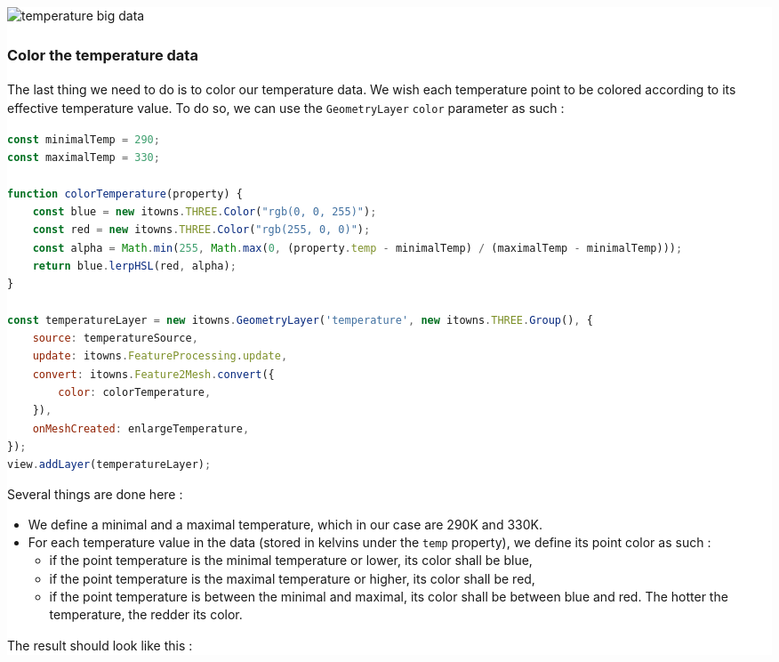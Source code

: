 ![temperature big data](images/Display-temperature-points-3.png)

### Color the temperature data

The last thing we need to do is to color our temperature data.
We wish each temperature point to be colored according to its effective temperature value.
To do so, we can use the `GeometryLayer` `color` parameter as such :

```js
const minimalTemp = 290;
const maximalTemp = 330;

function colorTemperature(property) {
    const blue = new itowns.THREE.Color("rgb(0, 0, 255)");
    const red = new itowns.THREE.Color("rgb(255, 0, 0)");
    const alpha = Math.min(255, Math.max(0, (property.temp - minimalTemp) / (maximalTemp - minimalTemp)));
    return blue.lerpHSL(red, alpha);
}

const temperatureLayer = new itowns.GeometryLayer('temperature', new itowns.THREE.Group(), {
    source: temperatureSource,
    update: itowns.FeatureProcessing.update,
    convert: itowns.Feature2Mesh.convert({
        color: colorTemperature,
    }),
    onMeshCreated: enlargeTemperature,
});
view.addLayer(temperatureLayer);
```

Several things are done here :
- We define a minimal and a maximal temperature, which in our case are 290K and 330K.
- For each temperature value in the data (stored in kelvins under the `temp` property), we define its point color as such :
    - if the point temperature is the minimal temperature or lower, its color shall be blue,
    - if the point temperature is the maximal temperature or higher, its color shall be red,
    - if the point temperature is between the minimal and maximal, its color shall be between blue and red. 
      The hotter the temperature, the redder its color.

The result should look like this :
